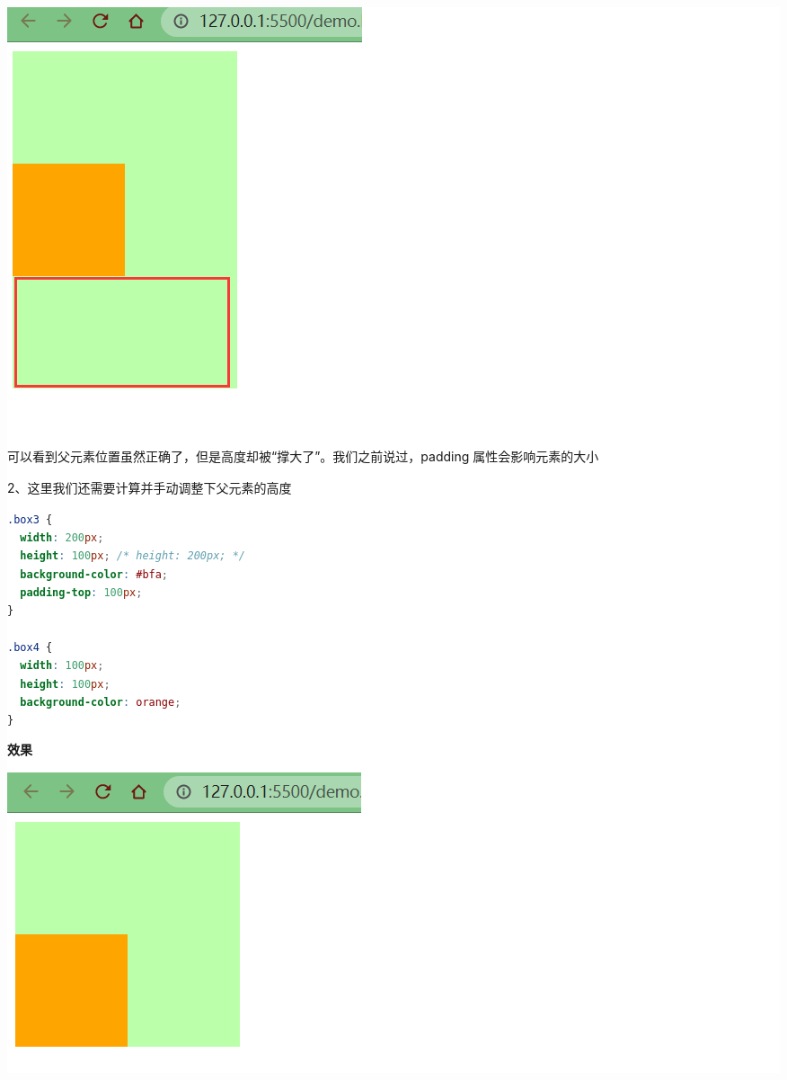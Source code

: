 ![image-20210521201933595](img\addfe20e-62d1-4b06-a8fc-6a08c46d171f.png)

可以看到父元素位置虽然正确了，但是高度却被“撑大了”。我们之前说过，padding 属性会影响元素的大小

2、这里我们还需要计算并手动调整下父元素的高度

```css
.box3 {
  width: 200px;
  height: 100px; /* height: 200px; */
  background-color: #bfa;
  padding-top: 100px;
}

.box4 {
  width: 100px;
  height: 100px;
  background-color: orange;
}
```

**效果**

![image-20210521203349364](img\158b8f21-c90c-4df3-b57a-681e72bb1dcb.png)
